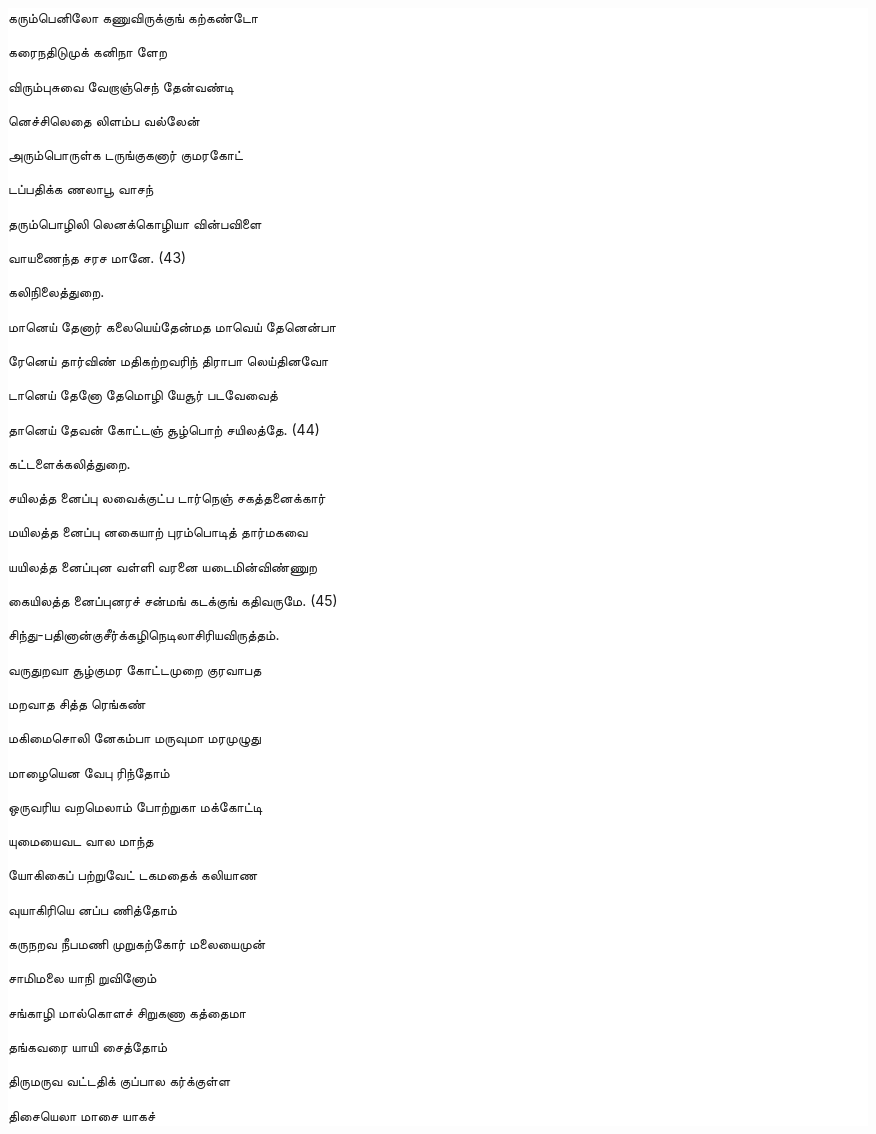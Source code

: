 கரும்பெனிலோ கணுவிருக்குங் கற்கண்டோ  

கரைநதிடுமுக் கனிநா ளேற  

விரும்புசுவை வேறாஞ்செந் தேன்வண்டி  

னெச்சிலெதை லிளம்ப வல்லேன்  

அரும்பொருள்க டருங்குகனார் குமரகோட்  

டப்பதிக்க ணலாபூ வாசந்  

தரும்பொழிலி லெனக்கொழியா வின்பவிளை  

வாயணைந்த சரச மானே. (43)  

கலிநிலைத்துறை.  

மானெய் தேனார் கலையெய்தேன்மத மாவெய் தேனென்பா  

ரேனெய் தார்விண் மதிகற்றவரிந் திராபா லெய்தினவோ  

டானெய் தேனோ தேமொழி யேசூர் படவேவைத்  

தானெய் தேவன் கோட்டஞ் சூழ்பொற் சயிலத்தே. (44)  

கட்டளைக்கலித்துறை.  

சயிலத்த னைப்பு லவைக்குட்ப டார்நெஞ் சகத்தனைக்கார்  

மயிலத்த னைப்பு னகையாற் புரம்பொடித் தார்மகவை  

யயிலத்த னைப்புன வள்ளி வரனை யடைமின்விண்ணுற  

கையிலத்த னைப்புனரச் சன்மங் கடக்குங் கதிவருமே. (45)  

சிந்து-பதினான்குசீர்க்கழிநெடிலாசிரியவிருத்தம்.  

வருதுறவா சூழ்குமர கோட்டமுறை குரவாபத  

மறவாத சித்த ரெங்கண்  

மகிமைசொலி னேகம்பா மருவுமா மரமுழுது  

மாழையென வேபு ரிந்தோம்  

ஒருவரிய வறமெலாம் போற்றுகா மக்கோட்டி  

யுமையைவட வால மாந்த  

யோகிகைப் பற்றுவேட் டகமதைக் கலியாண  

வுயாகிரியெ னப்ப ணித்தோம்  

கருநறவ நீபமணி முறுகற்கோர் மலையைமுன்  

சாமிமலை யாநி றுவினோம்  

சங்காழி மால்கொளச் சிறுகணா கத்தைமா  

தங்கவரை யாயி சைத்தோம்  

திருமருவ வட்டதிக் குப்பால கர்க்குள்ள  

திசையெலா மாசை யாகச்  
